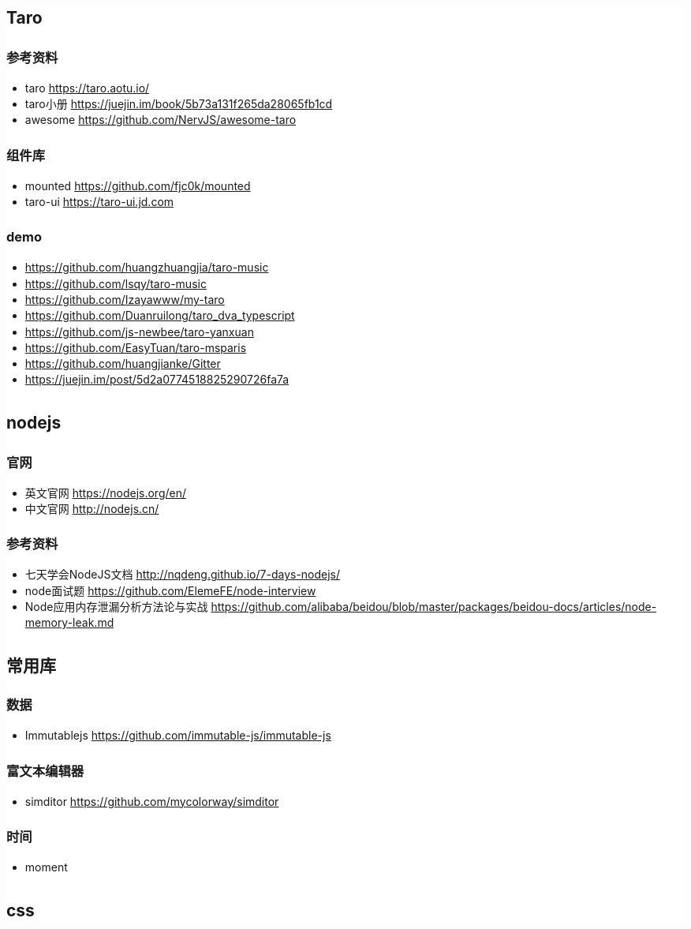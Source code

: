 ## Taro
### 参考资料
- taro https://taro.aotu.io/
- taro小册 https://juejin.im/book/5b73a131f265da28065fb1cd
- awesome https://github.com/NervJS/awesome-taro

### 组件库
- mounted https://github.com/fjc0k/mounted
- taro-ui https://taro-ui.jd.com


### demo
- https://github.com/huangzhuangjia/taro-music
- https://github.com/lsqy/taro-music
- https://github.com/Izayawww/my-taro
- https://github.com/Duanruilong/taro_dva_typescript
- https://github.com/js-newbee/taro-yanxuan
- https://github.com/EasyTuan/taro-msparis
- https://github.com/huangjianke/Gitter
- https://juejin.im/post/5d2a0774518825290726fa7a


## nodejs
### 官网
- 英文官网  https://nodejs.org/en/
- 中文官网  http://nodejs.cn/

### 参考资料
- 七天学会NodeJS文档  http://nqdeng.github.io/7-days-nodejs/
- node面试题  https://github.com/ElemeFE/node-interview
- Node应用内存泄漏分析方法论与实战 https://github.com/alibaba/beidou/blob/master/packages/beidou-docs/articles/node-memory-leak.md



## 常用库

### 数据
- Immutablejs   https://github.com/immutable-js/immutable-js

### 富文本编辑器
- simditor https://github.com/mycolorway/simditor

### 时间
- moment 


## css

